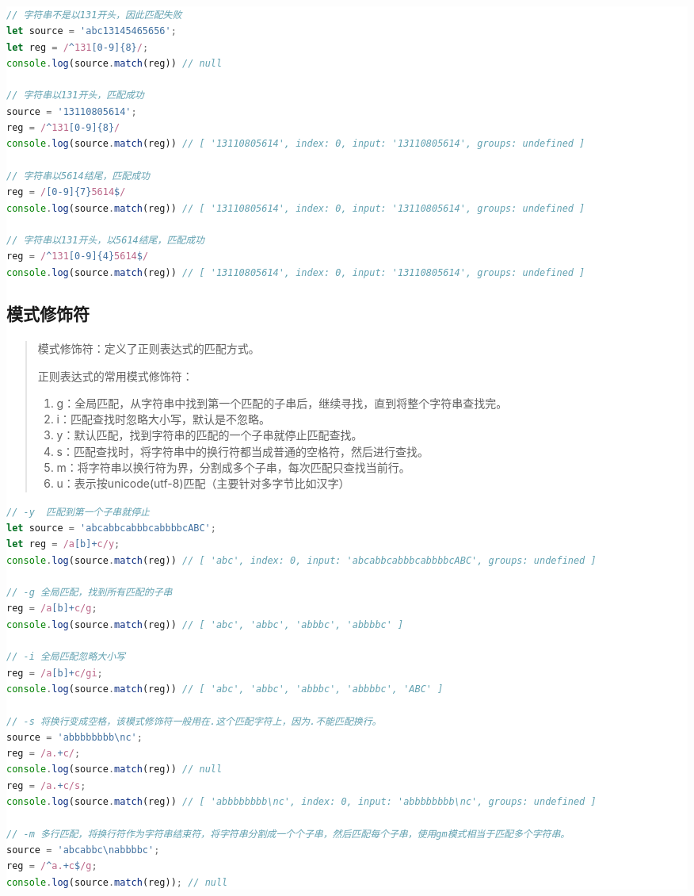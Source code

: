 ```javascript
// 字符串不是以131开头，因此匹配失败
let source = 'abc13145465656';
let reg = /^131[0-9]{8}/;
console.log(source.match(reg)) // null

// 字符串以131开头，匹配成功
source = '13110805614';
reg = /^131[0-9]{8}/
console.log(source.match(reg)) // [ '13110805614', index: 0, input: '13110805614', groups: undefined ]

// 字符串以5614结尾，匹配成功
reg = /[0-9]{7}5614$/
console.log(source.match(reg)) // [ '13110805614', index: 0, input: '13110805614', groups: undefined ]

// 字符串以131开头，以5614结尾，匹配成功
reg = /^131[0-9]{4}5614$/
console.log(source.match(reg)) // [ '13110805614', index: 0, input: '13110805614', groups: undefined ]
```



## 模式修饰符

> 模式修饰符：定义了正则表达式的匹配方式。
>
> 正则表达式的常用模式修饰符：
>
> 1. g：全局匹配，从字符串中找到第一个匹配的子串后，继续寻找，直到将整个字符串查找完。
> 2. i：匹配查找时忽略大小写，默认是不忽略。
> 3. y：默认匹配，找到字符串的匹配的一个子串就停止匹配查找。
> 4. s：匹配查找时，将字符串中的换行符都当成普通的空格符，然后进行查找。
> 5. m：将字符串以换行符为界，分割成多个子串，每次匹配只查找当前行。
> 6. u：表示按unicode(utf-8)匹配（主要针对多字节比如汉字）

```javascript
// -y  匹配到第一个子串就停止
let source = 'abcabbcabbbcabbbbcABC';
let reg = /a[b]+c/y;
console.log(source.match(reg)) // [ 'abc', index: 0, input: 'abcabbcabbbcabbbbcABC', groups: undefined ]

// -g 全局匹配，找到所有匹配的子串
reg = /a[b]+c/g;
console.log(source.match(reg)) // [ 'abc', 'abbc', 'abbbc', 'abbbbc' ]

// -i 全局匹配忽略大小写
reg = /a[b]+c/gi;
console.log(source.match(reg)) // [ 'abc', 'abbc', 'abbbc', 'abbbbc', 'ABC' ]

// -s 将换行变成空格，该模式修饰符一般用在.这个匹配字符上，因为.不能匹配换行。
source = 'abbbbbbbb\nc';
reg = /a.+c/;
console.log(source.match(reg)) // null
reg = /a.+c/s;
console.log(source.match(reg)) // [ 'abbbbbbbb\nc', index: 0, input: 'abbbbbbbb\nc', groups: undefined ]

// -m 多行匹配，将换行符作为字符串结束符，将字符串分割成一个个子串，然后匹配每个子串，使用gm模式相当于匹配多个字符串。
source = 'abcabbc\nabbbbc';
reg = /^a.+c$/g;
console.log(source.match(reg)); // null
```